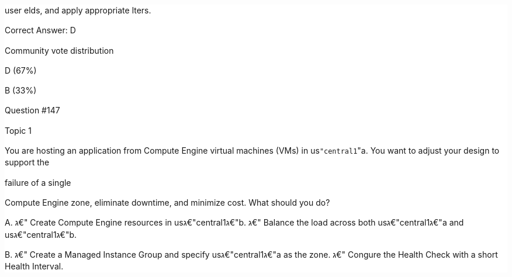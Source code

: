 user  elds, and apply appropriate  lters.

Correct Answer: D

Community vote distribution

D (67%)

B (33%)

Question #147

Topic 1

You are hosting an application from Compute Engine virtual machines (VMs) in us`"central1`"a. You want to adjust your design to support the

failure of a single

Compute Engine zone, eliminate downtime, and minimize cost. What should you do?

A. ג€" Create Compute Engine resources in usג€"central1ג€"b. ג€" Balance the load across both usג€"central1ג€"a and usג€"central1ג€"b.

B. ג€" Create a Managed Instance Group and specify usג€"central1ג€"a as the zone. ג€" Con gure the Health Check with a short Health
Interval.

